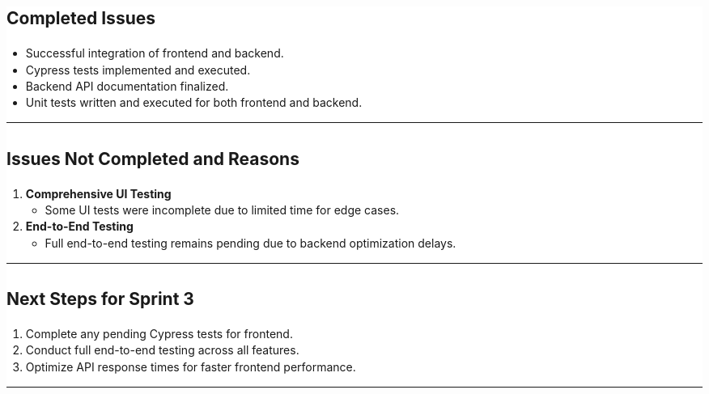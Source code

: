 
## Completed Issues  
- Successful integration of frontend and backend.  
- Cypress tests implemented and executed.  
- Backend API documentation finalized.  
- Unit tests written and executed for both frontend and backend.  

---  

## Issues Not Completed and Reasons  
1. **Comprehensive UI Testing**  
   - Some UI tests were incomplete due to limited time for edge cases.  
2. **End-to-End Testing**  
   - Full end-to-end testing remains pending due to backend optimization delays.  

---  

## Next Steps for Sprint 3  
1. Complete any pending Cypress tests for frontend.  
2. Conduct full end-to-end testing across all features.  
3. Optimize API response times for faster frontend performance.  

---
